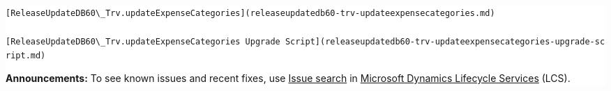     [ReleaseUpdateDB60\_Trv.updateExpenseCategories](releaseupdatedb60-trv-updateexpensecategories.md)
    
    [ReleaseUpdateDB60\_Trv.updateExpenseCategories Upgrade Script](releaseupdatedb60-trv-updateexpensecategories-upgrade-script.md)

  
**Announcements:** To see known issues and recent fixes, use [Issue search](http://go.microsoft.com/fwlink/?linkid=389258) in [Microsoft Dynamics Lifecycle Services](http://go.microsoft.com/fwlink/?linkid=306505) (LCS).

